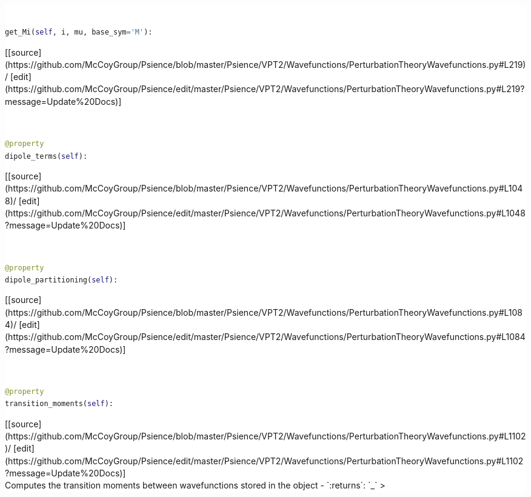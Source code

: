 
<a id="Psience.VPT2.Wavefunctions.PerturbationTheoryWavefunctions.get_Mi" class="docs-object-method">&nbsp;</a> 
```python
get_Mi(self, i, mu, base_sym='M'): 
```
<div class="docs-source-link" markdown="1">
[[source](https://github.com/McCoyGroup/Psience/blob/master/Psience/VPT2/Wavefunctions/PerturbationTheoryWavefunctions.py#L219)/
[edit](https://github.com/McCoyGroup/Psience/edit/master/Psience/VPT2/Wavefunctions/PerturbationTheoryWavefunctions.py#L219?message=Update%20Docs)]
</div>


<a id="Psience.VPT2.Wavefunctions.PerturbationTheoryWavefunctions.dipole_terms" class="docs-object-method">&nbsp;</a> 
```python
@property
dipole_terms(self): 
```
<div class="docs-source-link" markdown="1">
[[source](https://github.com/McCoyGroup/Psience/blob/master/Psience/VPT2/Wavefunctions/PerturbationTheoryWavefunctions.py#L1048)/
[edit](https://github.com/McCoyGroup/Psience/edit/master/Psience/VPT2/Wavefunctions/PerturbationTheoryWavefunctions.py#L1048?message=Update%20Docs)]
</div>


<a id="Psience.VPT2.Wavefunctions.PerturbationTheoryWavefunctions.dipole_partitioning" class="docs-object-method">&nbsp;</a> 
```python
@property
dipole_partitioning(self): 
```
<div class="docs-source-link" markdown="1">
[[source](https://github.com/McCoyGroup/Psience/blob/master/Psience/VPT2/Wavefunctions/PerturbationTheoryWavefunctions.py#L1084)/
[edit](https://github.com/McCoyGroup/Psience/edit/master/Psience/VPT2/Wavefunctions/PerturbationTheoryWavefunctions.py#L1084?message=Update%20Docs)]
</div>


<a id="Psience.VPT2.Wavefunctions.PerturbationTheoryWavefunctions.transition_moments" class="docs-object-method">&nbsp;</a> 
```python
@property
transition_moments(self): 
```
<div class="docs-source-link" markdown="1">
[[source](https://github.com/McCoyGroup/Psience/blob/master/Psience/VPT2/Wavefunctions/PerturbationTheoryWavefunctions.py#L1102)/
[edit](https://github.com/McCoyGroup/Psience/edit/master/Psience/VPT2/Wavefunctions/PerturbationTheoryWavefunctions.py#L1102?message=Update%20Docs)]
</div>
Computes the transition moments between wavefunctions stored in the object
  - `:returns`: `_`
    >
